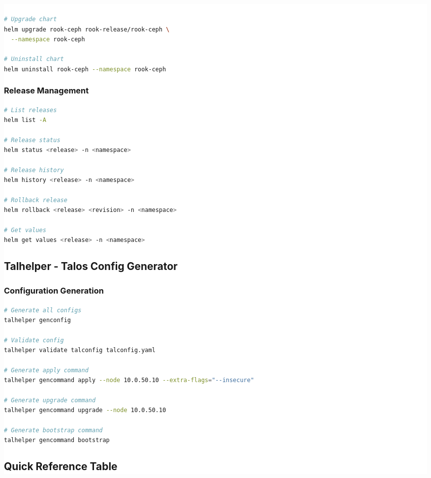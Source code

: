 ```bash

# Upgrade chart
helm upgrade rook-ceph rook-release/rook-ceph \
  --namespace rook-ceph

# Uninstall chart
helm uninstall rook-ceph --namespace rook-ceph
```

### Release Management

```bash
# List releases
helm list -A

# Release status
helm status <release> -n <namespace>

# Release history
helm history <release> -n <namespace>

# Rollback release
helm rollback <release> <revision> -n <namespace>

# Get values
helm get values <release> -n <namespace>
```

## Talhelper - Talos Config Generator

### Configuration Generation

```bash
# Generate all configs
talhelper genconfig

# Validate config
talhelper validate talconfig talconfig.yaml

# Generate apply command
talhelper gencommand apply --node 10.0.50.10 --extra-flags="--insecure"

# Generate upgrade command
talhelper gencommand upgrade --node 10.0.50.10

# Generate bootstrap command
talhelper gencommand bootstrap
```

## Quick Reference Table
